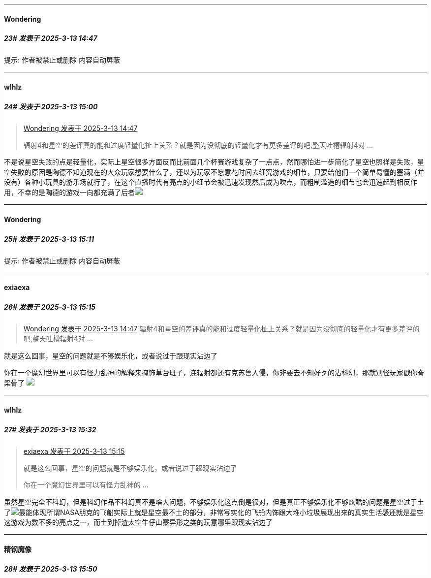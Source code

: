 *****

####  Wondering  
##### 23#       发表于 2025-3-13 14:47

提示: 作者被禁止或删除 内容自动屏蔽

*****

####  wlhlz  
##### 24#       发表于 2025-3-13 15:00

<blockquote><a href="httphttps://stage1st.com/2b/forum.php?mod=redirect&amp;goto=findpost&amp;pid=67643782&amp;ptid=2249687" target="_blank">Wondering 发表于 2025-3-13 14:47</a>

辐射4和星空的差评真的能和过度轻量化扯上关系？就是因为没彻底的轻量化才有更多差评的吧,整天吐槽辐射4对 ...</blockquote>
不是说星空失败的点是轻量化，实际上星空很多方面反而比前面几个杯赛游戏复杂了一点点，然而哪怕进一步简化了星空也照样是失败，星空失败的原因是陶德不知道现在的大众玩家想要什么了，还以为玩家不愿意花时间去细究游戏的细节，只要给他们一个简单易懂的塞满（并没有）各种小玩具的游乐场就行了，在这个直播时代有亮点的小细节会被迅速发现然后成为吹点，而粗制滥造的细节也会迅速起到相反作用，不幸的是陶德的游戏一向都充满了后者<img src="https://static.stage1st.com/image/smiley/face2017/009.gif" referrerpolicy="no-referrer">

*****

####  Wondering  
##### 25#       发表于 2025-3-13 15:11

提示: 作者被禁止或删除 内容自动屏蔽

*****

####  exiaexa  
##### 26#       发表于 2025-3-13 15:15

<blockquote><a href="httphttps://stage1st.com/2b/forum.php?mod=redirect&amp;goto=findpost&amp;pid=67643782&amp;ptid=2249687" target="_blank">Wondering 发表于 2025-3-13 14:47</a>
辐射4和星空的差评真的能和过度轻量化扯上关系？就是因为没彻底的轻量化才有更多差评的吧,整天吐槽辐射4对 ...</blockquote>
就是这么回事，星空的问题就是不够娱乐化，或者说过于跟现实沾边了

你在一个魔幻世界里可以有怪力乱神的解释来掩饰草台班子，连辐射都还有克苏鲁入侵，你非要去不知好歹的沾科幻，那就别怪玩家戳你脊梁骨了
<img src="https://static.stage1st.com/image/smiley/face2017/067.png" referrerpolicy="no-referrer">

*****

####  wlhlz  
##### 27#       发表于 2025-3-13 15:32

<blockquote><a href="httphttps://stage1st.com/2b/forum.php?mod=redirect&amp;goto=findpost&amp;pid=67644017&amp;ptid=2249687" target="_blank">exiaexa 发表于 2025-3-13 15:15</a>

就是这么回事，星空的问题就是不够娱乐化，或者说过于跟现实沾边了

你在一个魔幻世界里可以有怪力乱神的 ...</blockquote>
虽然星空完全不科幻，但是科幻作品不科幻真不是啥大问题，不够娱乐化这点倒是很对，但是真正不够娱乐化不够炫酷的问题是星空过于土了<img src="https://static.stage1st.com/image/smiley/face2017/009.gif" referrerpolicy="no-referrer">最能体现所谓NASA朋克的飞船实际上就是星空最不土的部分，非常写实化的飞船内饰跟大堆小垃圾展现出来的真实生活感还就是星空这游戏为数不多的亮点之一，而土到掉渣太空牛仔山寨异形之类的玩意哪里跟现实沾边了

*****

####  精钢魔像  
##### 28#       发表于 2025-3-13 15:50
